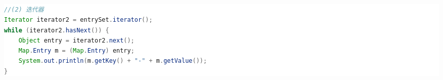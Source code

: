 ```java
//(2) 迭代器
Iterator iterator2 = entrySet.iterator();
while (iterator2.hasNext()) {
    Object entry = iterator2.next();
    Map.Entry m = (Map.Entry) entry;
    System.out.println(m.getKey() + "-" + m.getValue());
}
```

